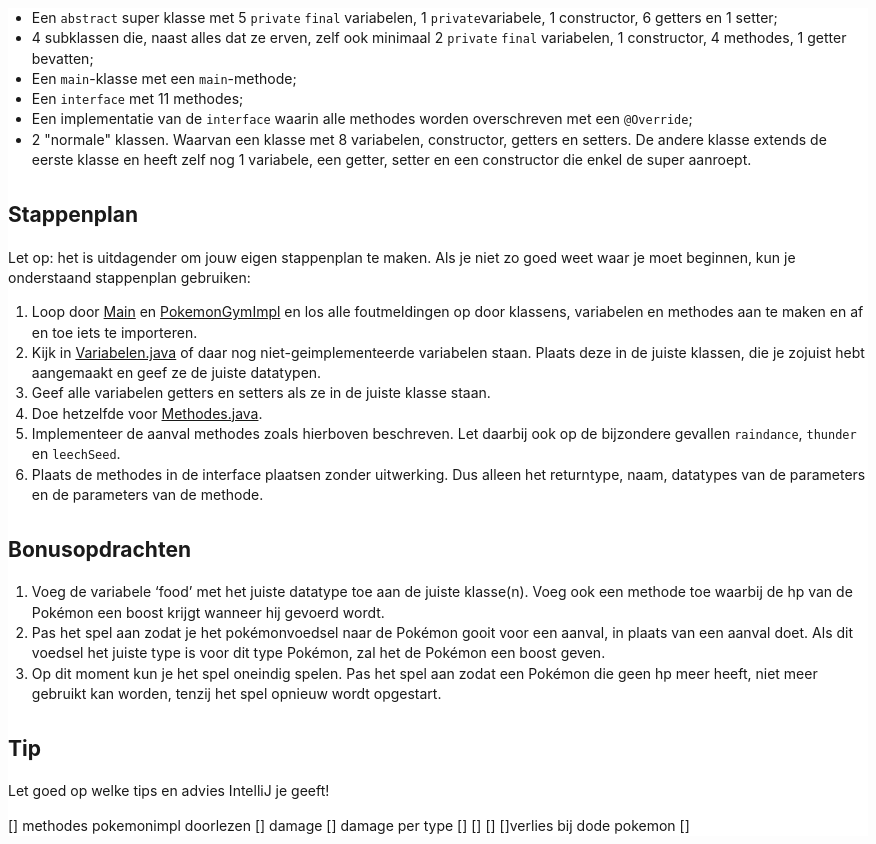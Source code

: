 - Een `abstract` super klasse  met 5 `private` `final`  variabelen,  1 `private`variabele, 1 constructor, 6 getters en 1 setter;
- 4 subklassen die, naast alles dat ze erven, zelf ook minimaal 2 `private` `final` variabelen, 1 constructor, 4 methodes, 1 getter bevatten;
- Een `main`-klasse met een `main`-methode;
- Een `interface` met 11 methodes;
- Een implementatie van de `interface` waarin alle methodes worden overschreven met een `@Override`;
- 2 "normale" klassen. Waarvan een klasse met 8 variabelen, constructor, getters en setters. De andere klasse extends de eerste klasse en heeft zelf nog 1 variabele, een getter, setter en een constructor die enkel de super aanroept. 


## Stappenplan
Let op: het is uitdagender om jouw eigen stappenplan te maken. Als je niet zo goed weet waar je moet beginnen, kun je onderstaand stappenplan gebruiken:
1. Loop door [Main](./src/Main.java) en [PokemonGymImpl](./src/PokemonGymImpl.java) en los alle foutmeldingen op door klassens, variabelen en methodes aan te maken en af en toe iets te importeren.
2. Kijk in [Variabelen.java](./src/Variabelen.java) of daar nog niet-geimplementeerde variabelen staan. Plaats deze in de juiste klassen, die je zojuist hebt aangemaakt en geef ze de juiste datatypen.
3. Geef alle variabelen getters en setters als ze in de juiste klasse staan.
4. Doe hetzelfde voor [Methodes.java](./src/Methodes.java).
5. Implementeer de aanval methodes zoals hierboven beschreven. Let daarbij ook op de bijzondere gevallen `raindance`, `thunder` en `leechSeed`.
6. Plaats de methodes in de interface plaatsen zonder uitwerking. Dus alleen het returntype, naam, datatypes van de parameters en de parameters van de methode.


## Bonusopdrachten

1. Voeg de variabele ‘food’ met het juiste datatype toe aan de juiste klasse(n). Voeg ook een methode toe waarbij de hp van de Pokémon een boost krijgt wanneer hij gevoerd wordt.
2. Pas het spel aan zodat je het pokémonvoedsel naar de Pokémon gooit voor een aanval, in plaats van een aanval doet. Als dit voedsel het juiste type is voor dit type Pokémon, zal het de Pokémon een boost geven. 
3. Op dit moment kun je het spel oneindig spelen. Pas het spel aan zodat een Pokémon die geen hp meer heeft, niet meer gebruikt kan worden, tenzij het spel opnieuw wordt opgestart.


## Tip

Let goed op welke tips en advies IntelliJ je geeft!


[] methodes pokemonimpl doorlezen 
[] damage
[] damage per type 
[] 
[]
[]
[]verlies bij dode pokemon
[]